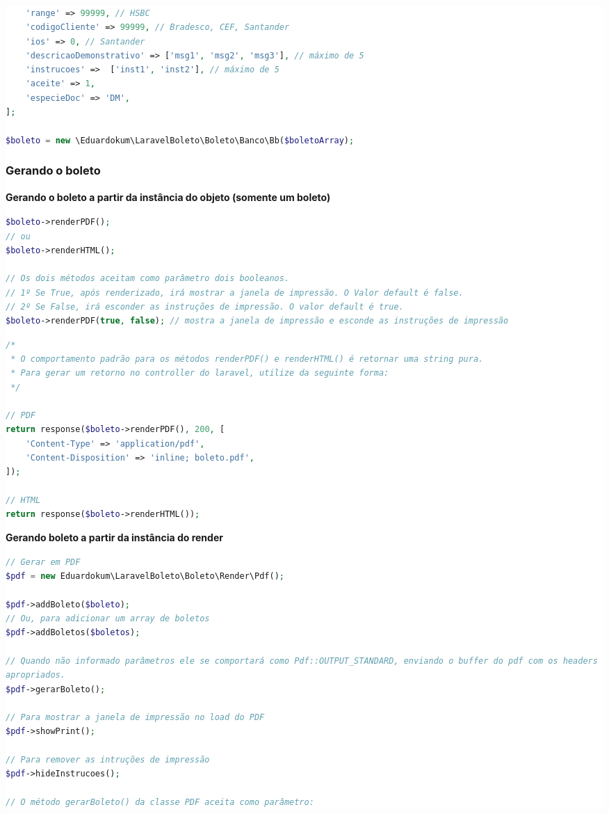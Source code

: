 ```php
	'range' => 99999, // HSBC
	'codigoCliente' => 99999, // Bradesco, CEF, Santander
	'ios' => 0, // Santander
	'descricaoDemonstrativo' => ['msg1', 'msg2', 'msg3'], // máximo de 5
	'instrucoes' =>  ['inst1', 'inst2'], // máximo de 5
	'aceite' => 1,
	'especieDoc' => 'DM',
];

$boleto = new \Eduardokum\LaravelBoleto\Boleto\Banco\Bb($boletoArray);
```

### Gerando o boleto

**Gerando o boleto a partir da instância do objeto (somente um boleto)**

```php
$boleto->renderPDF();
// ou
$boleto->renderHTML();

// Os dois métodos aceitam como parâmetro dois booleanos.
// 1º Se True, após renderizado, irá mostrar a janela de impressão. O Valor default é false.
// 2º Se False, irá esconder as instruções de impressão. O valor default é true.
$boleto->renderPDF(true, false); // mostra a janela de impressão e esconde as instruções de impressão
```
```php
/*
 * O comportamento padrão para os métodos renderPDF() e renderHTML() é retornar uma string pura.
 * Para gerar um retorno no controller do laravel, utilize da seguinte forma:
 */

// PDF
return response($boleto->renderPDF(), 200, [
    'Content-Type' => 'application/pdf',
    'Content-Disposition' => 'inline; boleto.pdf',
]);

// HTML
return response($boleto->renderHTML());

```

**Gerando boleto a partir da instância do render**


```php
// Gerar em PDF
$pdf = new Eduardokum\LaravelBoleto\Boleto\Render\Pdf();

$pdf->addBoleto($boleto);
// Ou, para adicionar um array de boletos
$pdf->addBoletos($boletos);

// Quando não informado parâmetros ele se comportará como Pdf::OUTPUT_STANDARD, enviando o buffer do pdf com os headers apropriados.
$pdf->gerarBoleto();

// Para mostrar a janela de impressão no load do PDF
$pdf->showPrint();

// Para remover as intruções de impressão
$pdf->hideInstrucoes();

// O método gerarBoleto() da classe PDF aceita como parâmetro:
```